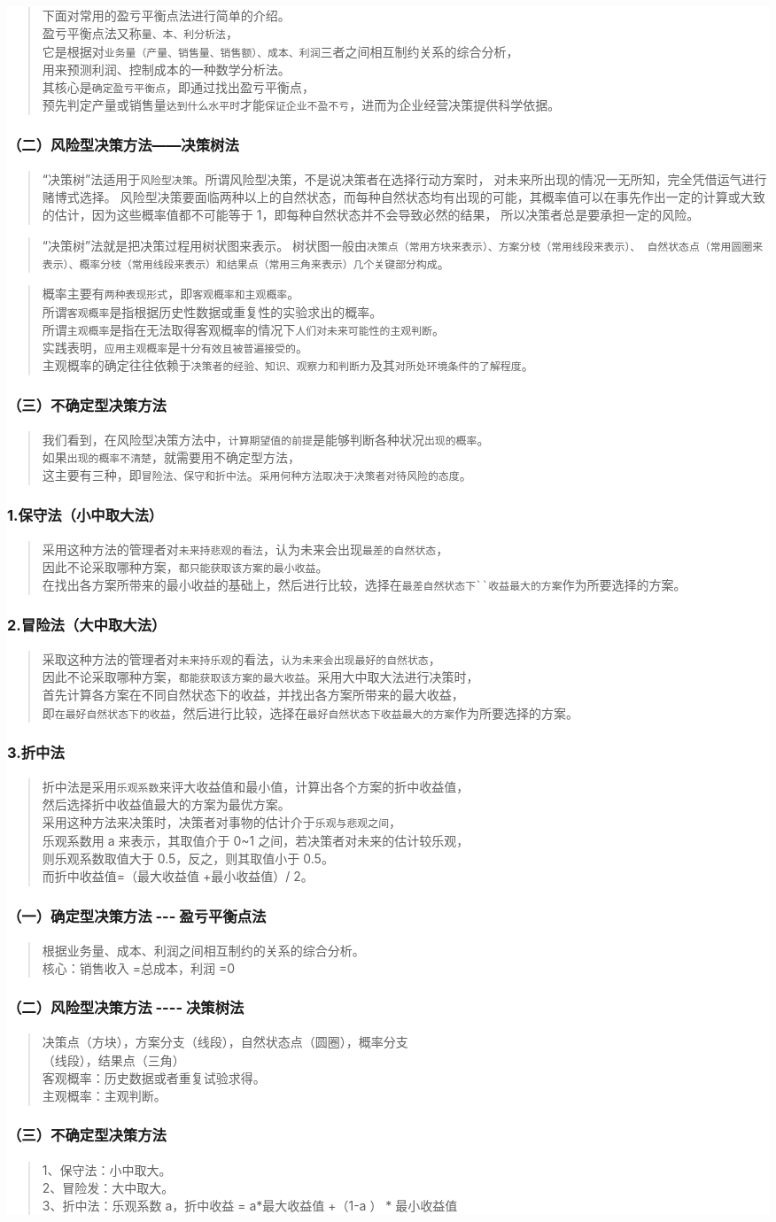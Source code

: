 >   下面对常用的盈亏平衡点法进行简单的介绍。     
盈亏平衡点法又称`量、本、利分析法`，     
它是根据对`业务量（产量、销售量、销售额）、成本、利润`三者之间相互制约关系的综合分析，     
用来预测利润、控制成本的一种数学分析法。     
其核心是`确定盈亏平衡点`，即通过找出盈亏平衡点，     
预先判定产量或销售量`达到什么水平时`才能`保证企业不盈不亏`，进而为企业经营决策提供科学依据。     

### （二）风险型决策方法——决策树法
>   “决策树”法适用于`风险型决策`。所谓风险型决策，不是说决策者在选择行动方案时，
对未来所出现的情况一无所知，完全凭借运气进行赌博式选择。
>   风险型决策要面临两种以上的自然状态，而每种自然状态均有出现的可能，其概率值可以在事先作出一定的计算或大致的估计，因为这些概率值都不可能等于 1，即每种自然状态并不会导致必然的结果，
所以决策者总是要承担一定的风险。

>   “决策树”法就是把决策过程用树状图来表示。
树状图一般由`决策点（常用方块来表示）、方案分枝（常用线段来表示）、
自然状态点（常用圆圈来表示）、概率分枝（常用线段来表示）和结果点（常用三角来表示）几个关键部分构成`。

>   概率主要有`两种表现形式`，即`客观概率和主观概率`。   
所谓`客观概率`是指根据历史性数据或重复性的实验求出的概率。   
所谓`主观概率`是指在无法取得客观概率的情况下`人们对未来可能性的主观判断`。   
实践表明，`应用主观概率`是`十分有效且被普遍接受的`。   
主观概率的确定往往依赖于`决策者的经验、知识、观察力和判断力`及其`对所处环境条件的了解程度`。   


### （三）不确定型决策方法
>   我们看到，在风险型决策方法中，`计算期望值的前提`是能够判断各种状况`出现的概率`。    
如果`出现的概率不清楚`，就需要用不确定型方法，     
这主要有三种，即`冒险法、保守和折中法`。`采用何种方法取决于决策者对待风险的态度`。    

### 1.保守法（小中取大法）
>   采用这种方法的管理者对`未来持悲观的看法`，认为未来会出现`最差的自然状态`，   
因此不论采取哪种方案，`都只能获取该方案的最小收益`。     
在找出各方案所带来的最小收益的基础上，然后进行比较，选择在`最差自然状态下``收益最大的方案`作为所要选择的方案。

### 2.冒险法（大中取大法）
>   采取这种方法的管理者对`未来持乐观`的看法，`认为未来会出现最好的自然状态`，    
因此不论采取哪种方案，`都能获取该方案的最大收益`。采用大中取大法进行决策时，    
首先计算各方案在不同自然状态下的收益，并找出各方案所带来的最大收益，    
即`在最好自然状态下的收益`，然后进行比较，选择在`最好自然状态下收益最大的方案`作为所要选择的方案。    
    
### 3.折中法
>   折中法是采用`乐观系数`来评大收益值和最小值，计算出各个方案的折中收益值，    
然后选择折中收益值最大的方案为最优方案。    
>   采用这种方法来决策时，决策者对事物的估计介于`乐观与悲观之间`，    
乐观系数用 a 来表示，其取值介于 0~1 之间，若决策者对未来的估计较乐观，    
则乐观系数取值大于 0.5，反之，则其取值小于 0.5。    
而折中收益值=（最大收益值 +最小收益值）/ 2。    

### （一）确定型决策方法 --- 盈亏平衡点法
>   根据业务量、成本、利润之间相互制约的关系的综合分析。    
核心：销售收入 =总成本，利润 =0    

### （二）风险型决策方法 ---- 决策树法     
>   决策点（方块），方案分支（线段），自然状态点（圆圈），概率分支     
（线段），结果点（三角）     
客观概率：历史数据或者重复试验求得。     
主观概率：主观判断。     

### （三）不确定型决策方法      
>   1、保守法：小中取大。       
    2、冒险发：大中取大。      
    3、折中法：乐观系数 a，折中收益 = a*最大收益值 +（1-a ） * 最小收益值      